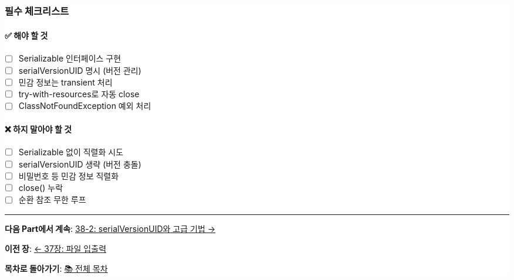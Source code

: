 
### 필수 체크리스트

#### ✅ 해야 할 것
- [ ] Serializable 인터페이스 구현
- [ ] serialVersionUID 명시 (버전 관리)
- [ ] 민감 정보는 transient 처리
- [ ] try-with-resources로 자동 close
- [ ] ClassNotFoundException 예외 처리

#### ❌ 하지 말아야 할 것
- [ ] Serializable 없이 직렬화 시도
- [ ] serialVersionUID 생략 (버전 충돌)
- [ ] 비밀번호 등 민감 정보 직렬화
- [ ] close() 누락
- [ ] 순환 참조 무한 루프

---

**다음 Part에서 계속**: [38-2: serialVersionUID와 고급 기법 →](38-2-직렬화와-역직렬화-Part2.md)

**이전 장**: [← 37장: 파일 입출력](37-3-파일-입출력-Part3.md)

**목차로 돌아가기**: [📚 전체 목차](README.md)
